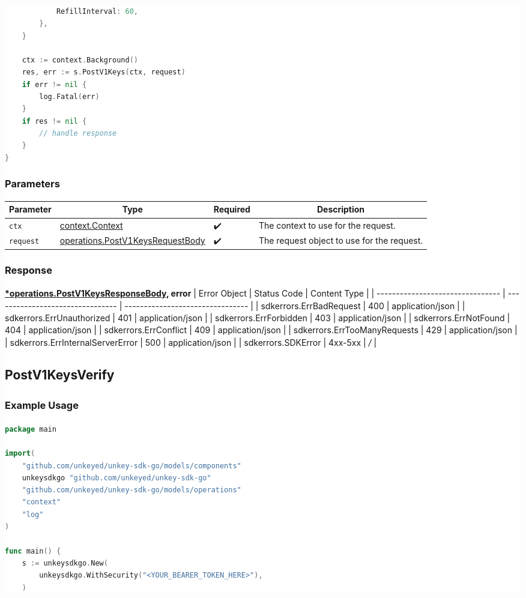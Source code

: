 ```go
            RefillInterval: 60,
        },
    }
    
    ctx := context.Background()
    res, err := s.PostV1Keys(ctx, request)
    if err != nil {
        log.Fatal(err)
    }
    if res != nil {
        // handle response
    }
}
```

### Parameters

| Parameter                                                                            | Type                                                                                 | Required                                                                             | Description                                                                          |
| ------------------------------------------------------------------------------------ | ------------------------------------------------------------------------------------ | ------------------------------------------------------------------------------------ | ------------------------------------------------------------------------------------ |
| `ctx`                                                                                | [context.Context](https://pkg.go.dev/context#Context)                                | :heavy_check_mark:                                                                   | The context to use for the request.                                                  |
| `request`                                                                            | [operations.PostV1KeysRequestBody](../../models/operations/postv1keysrequestbody.md) | :heavy_check_mark:                                                                   | The request object to use for the request.                                           |


### Response

**[*operations.PostV1KeysResponseBody](../../models/operations/postv1keysresponsebody.md), error**
| Error Object                     | Status Code                      | Content Type                     |
| -------------------------------- | -------------------------------- | -------------------------------- |
| sdkerrors.ErrBadRequest          | 400                              | application/json                 |
| sdkerrors.ErrUnauthorized        | 401                              | application/json                 |
| sdkerrors.ErrForbidden           | 403                              | application/json                 |
| sdkerrors.ErrNotFound            | 404                              | application/json                 |
| sdkerrors.ErrConflict            | 409                              | application/json                 |
| sdkerrors.ErrTooManyRequests     | 429                              | application/json                 |
| sdkerrors.ErrInternalServerError | 500                              | application/json                 |
| sdkerrors.SDKError               | 4xx-5xx                          | */*                              |

## PostV1KeysVerify

### Example Usage

```go
package main

import(
	"github.com/unkeyed/unkey-sdk-go/models/components"
	unkeysdkgo "github.com/unkeyed/unkey-sdk-go"
	"github.com/unkeyed/unkey-sdk-go/models/operations"
	"context"
	"log"
)

func main() {
    s := unkeysdkgo.New(
        unkeysdkgo.WithSecurity("<YOUR_BEARER_TOKEN_HERE>"),
    )

```